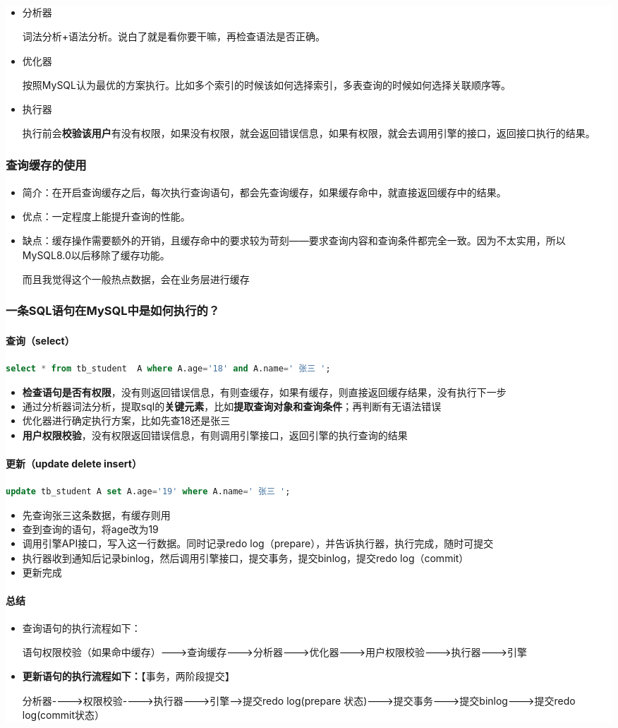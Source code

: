 - 分析器

    词法分析+语法分析。说白了就是看你要干嘛，再检查语法是否正确。

- 优化器

    按照MySQL认为最优的方案执行。比如多个索引的时候该如何选择索引，多表查询的时候如何选择关联顺序等。

- 执行器

    执行前会**校验该用户**有没有权限，如果没有权限，就会返回错误信息，如果有权限，就会去调用引擎的接口，返回接口执行的结果。

### 查询缓存的使用

- 简介：在开启查询缓存之后，每次执行查询语句，都会先查询缓存，如果缓存命中，就直接返回缓存中的结果。

- 优点：一定程度上能提升查询的性能。

- 缺点：缓存操作需要额外的开销，且缓存命中的要求较为苛刻——要求查询内容和查询条件都完全一致。因为不太实用，所以MySQL8.0以后移除了缓存功能。

  而且我觉得这个一般热点数据，会在业务层进行缓存
  
  

###   一条SQL语句在MySQL中是如何执行的？

####  查询（select）

```sql
select * from tb_student  A where A.age='18' and A.name=' 张三 ';
```

- **检查语句是否有权限**，没有则返回错误信息，有则查缓存，如果有缓存，则直接返回缓存结果，没有执行下一步
- 通过分析器词法分析，提取sql的**关键元素**，比如**提取查询对象和查询条件**；再判断有无语法错误
- 优化器进行确定执行方案，比如先查18还是张三
- **用户权限校验**，没有权限返回错误信息，有则调用引擎接口，返回引擎的执行查询的结果



#### 更新（update delete insert）

```sql
update tb_student A set A.age='19' where A.name=' 张三 ';
```

- 先查询张三这条数据，有缓存则用
- 查到查询的语句，将age改为19
- 调用引擎API接口，写入这一行数据。同时记录redo log（prepare），并告诉执行器，执行完成，随时可提交
- 执行器收到通知后记录binlog，然后调用引擎接口，提交事务，提交binlog，提交redo log（commit）
- 更新完成



#### 总结

- 查询语句的执行流程如下：

    语句权限校验（如果命中缓存）--->查询缓存--->分析器--->优化器--->用户权限校验--->执行器--->引擎

- **更新语句的执行流程如下：**【事务，两阶段提交】

    分析器---->权限校验---->执行器--->引擎-->提交redo log(prepare 状态)--->提交事务--->提交binlog--->提交redo log(commit状态）
